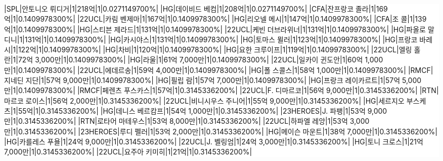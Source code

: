 |SPL|안토니오 뤼디거|1|218억|1|0.0271149700%|
|HG|데이비드 베컴|1|208억|1|0.0271149700%|
|CFA|잔프랑코 졸라|1|169억|1|0.1409978300%|
|22UCL|카림 벤제마|1|167억|1|0.1409978300%|
|HG|리오넬 메시|1|147억|1|0.1409978300%|
|CFA|조 콜|1|139억|1|0.1409978300%|
|HG|스티븐 제라드|1|131억|1|0.1409978300%|
|22UCL|케빈 더브라위너|1|131억|1|0.1409978300%|
|HG|파올로 말디니|1|131억|1|0.1409978300%|
|HG|카시야스|1|131억|1|0.1409978300%|
|HG|토마스 뮐러|1|123억|1|0.1409978300%|
|HG|프랑코 바레시|1|122억|1|0.1409978300%|
|HG|차비|1|120억|1|0.1409978300%|
|HG|요한 크루이프|1|119억|1|0.1409978300%|
|22UCL|엘링 홀란|1|72억 3,000만|1|0.1409978300%|
|HG|라울|1|61억 7,000만|1|0.1409978300%|
|22UCL|일카이 귄도안|1|60억 1,000만|1|0.1409978300%|
|22UCL|에데르송|1|59억 4,000만|1|0.1409978300%|
|HG|폴 스콜스|1|58억 1,000만|1|0.1409978300%|
|RMCF|지네딘 지단|1|57억 9,000만|1|0.1409978300%|
|HG|필립 람|1|57억 7,000만|1|0.1409978300%|
|HG|프랑크 레이카르트|1|57억 5,000만|1|0.1409978300%|
|RMCF|페렌츠 푸스카스|1|57억|1|0.3145336200%|
|22UCL|F. 디마르코|1|56억 9,000만|1|0.3145336200%|
|RTN|마르코 로이스|1|56억 2,000만|1|0.3145336200%|
|22UCL|비니시우스 주니어|1|55억 9,000만|1|0.3145336200%|
|HG|세르지오 부스케츠|1|55억|1|0.3145336200%|
|HG|데니스 베르캄프|1|54억 1,000만|1|0.3145336200%|
|23HEROES|J. 파팽|1|53억 9,000만|1|0.3145336200%|
|RTN|로타어 마테우스|1|53억 8,000만|1|0.3145336200%|
|22UCL|하파엘 레앙|1|53억 3,000만|1|0.3145336200%|
|23HEROES|루디 펠러|1|53억 2,000만|1|0.3145336200%|
|HG|메이슨 마운트|1|38억 7,000만|1|0.3145336200%|
|HG|카를레스 푸욜|1|24억 9,000만|1|0.3145336200%|
|22UCL|J. 벨링엄|1|24억 3,000만|1|0.3145336200%|
|HG|토니 크로스|1|21억 7,000만|1|0.3145336200%|
|22UCL|요주아 키미히|1|21억|1|0.3145336200%|